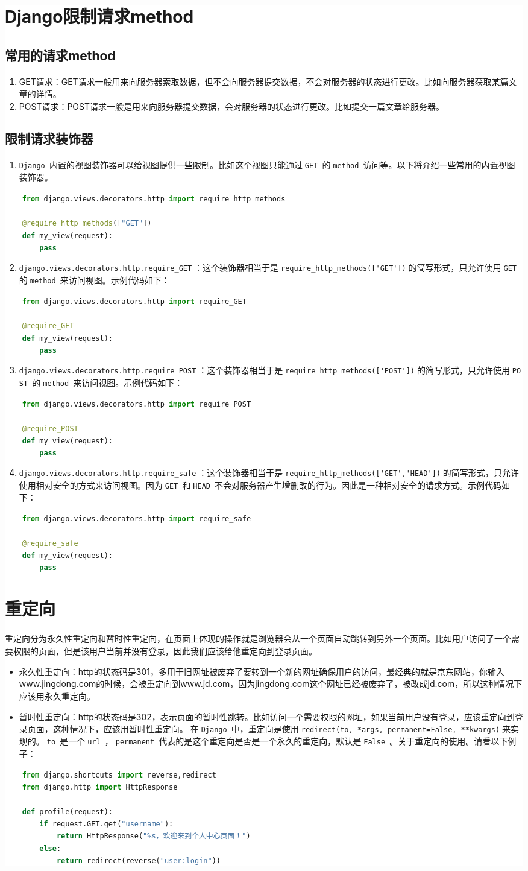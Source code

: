 # Django限制请求method

## 常用的请求method

1. GET请求：GET请求一般用来向服务器索取数据，但不会向服务器提交数据，不会对服务器的状态进行更改。比如向服务器获取某篇文章的详情。
2. POST请求：POST请求一般是用来向服务器提交数据，会对服务器的状态进行更改。比如提交一篇文章给服务器。

## 限制请求装饰器

1. `Django `内置的视图装饰器可以给视图提供一些限制。比如这个视图只能通过 `GET `的 `method `访问等。以下将介绍一些常用的内置视图装饰器。
```python
    from django.views.decorators.http import require_http_methods
    
    @require_http_methods(["GET"])
    def my_view(request):
        pass
```
2. `django.views.decorators.http.require_GET` ：这个装饰器相当于是 `require_http_methods(['GET'])` 的简写形式，只允许使用 `GET `的 `method `来访问视图。示例代码如下：
```python
    from django.views.decorators.http import require_GET
    
    @require_GET
    def my_view(request):
        pass
```
3. `django.views.decorators.http.require_POST` ：这个装饰器相当于是 `require_http_methods(['POST'])` 的简写形式，只允许使用 `POST `的 `method `来访问视图。示例代码如下：
```python
    from django.views.decorators.http import require_POST
    
    @require_POST
    def my_view(request):
        pass
```
4. `django.views.decorators.http.require_safe` ：这个装饰器相当于是 `require_http_methods(['GET','HEAD'])` 的简写形式，只允许使用相对安全的方式来访问视图。因为 `GET `和 `HEAD `不会对服务器产生增删改的行为。因此是一种相对安全的请求方式。示例代码如下：
```python
    from django.views.decorators.http import require_safe
    
    @require_safe
    def my_view(request):
        pass
```

# 重定向

重定向分为永久性重定向和暂时性重定向，在页面上体现的操作就是浏览器会从一个页面自动跳转到另外一个页面。比如用户访问了一个需要权限的页面，但是该用户当前并没有登录，因此我们应该给他重定向到登录页面。
+ 永久性重定向：http的状态码是301，多用于旧网址被废弃了要转到一个新的网址确保用户的访问，最经典的就是京东网站，你输入www.jingdong.com的时候，会被重定向到www.jd.com，因为jingdong.com这个网址已经被废弃了，被改成jd.com，所以这种情况下应该用永久重定向。
- 暂时性重定向：http的状态码是302，表示页面的暂时性跳转。比如访问一个需要权限的网址，如果当前用户没有登录，应该重定向到登录页面，这种情况下，应该用暂时性重定向。
在 `Django `中，重定向是使用 `redirect(to, *args, permanent=False, **kwargs)` 来实现的。 `to `是一个 `url `， `permanent `代表的是这个重定向是否是一个永久的重定向，默认是 `False `。关于重定向的使用。请看以下例子：
```python
    from django.shortcuts import reverse,redirect
    from django.http import HttpResponse
    
    def profile(request):
        if request.GET.get("username"):
            return HttpResponse("%s，欢迎来到个人中心页面！")
        else:
            return redirect(reverse("user:login"))
```
